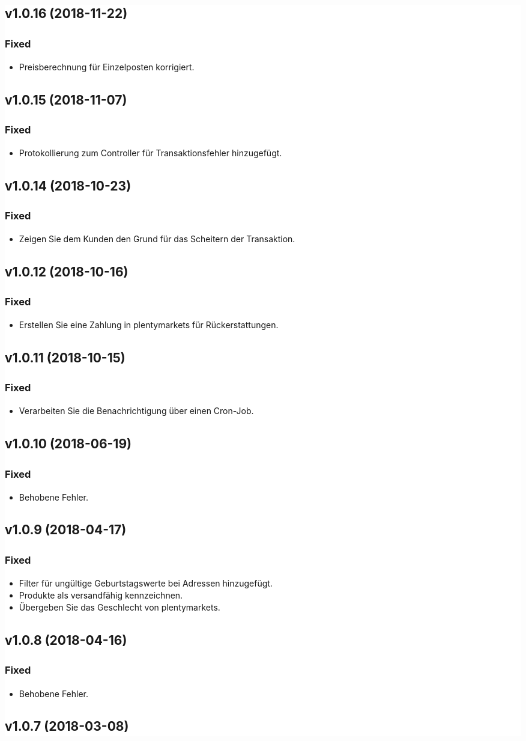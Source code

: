 ## v1.0.16 (2018-11-22)

### Fixed
- Preisberechnung für Einzelposten korrigiert.

## v1.0.15 (2018-11-07)

### Fixed
- Protokollierung zum Controller für Transaktionsfehler hinzugefügt.

## v1.0.14 (2018-10-23)

### Fixed
- Zeigen Sie dem Kunden den Grund für das Scheitern der Transaktion.

## v1.0.12 (2018-10-16)

### Fixed
- Erstellen Sie eine Zahlung in plentymarkets für Rückerstattungen.

## v1.0.11 (2018-10-15)

### Fixed
- Verarbeiten Sie die Benachrichtigung über einen Cron-Job.

## v1.0.10 (2018-06-19)

### Fixed
- Behobene Fehler.

## v1.0.9 (2018-04-17)

### Fixed
- Filter für ungültige Geburtstagswerte bei Adressen hinzugefügt.
- Produkte als versandfähig kennzeichnen.
- Übergeben Sie das Geschlecht von plentymarkets.

## v1.0.8 (2018-04-16)

### Fixed
- Behobene Fehler.

## v1.0.7 (2018-03-08)
